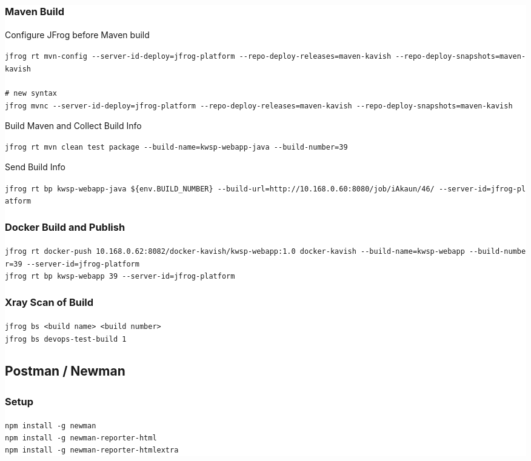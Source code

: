 ### Maven Build

Configure JFrog before Maven build

```
jfrog rt mvn-config --server-id-deploy=jfrog-platform --repo-deploy-releases=maven-kavish --repo-deploy-snapshots=maven-kavish

# new syntax
jfrog mvnc --server-id-deploy=jfrog-platform --repo-deploy-releases=maven-kavish --repo-deploy-snapshots=maven-kavish
```

Build Maven and Collect Build Info

```
jfrog rt mvn clean test package --build-name=kwsp-webapp-java --build-number=39
```

Send Build Info

```
jfrog rt bp kwsp-webapp-java ${env.BUILD_NUMBER} --build-url=http://10.168.0.60:8080/job/iAkaun/46/ --server-id=jfrog-platform
```



### Docker Build and Publish

```
jfrog rt docker-push 10.168.0.62:8082/docker-kavish/kwsp-webapp:1.0 docker-kavish --build-name=kwsp-webapp --build-number=39 --server-id=jfrog-platform
jfrog rt bp kwsp-webapp 39 --server-id=jfrog-platform
```



### Xray Scan of Build

```
jfrog bs <build name> <build number>
jfrog bs devops-test-build 1
```





## Postman / Newman

### Setup

```
npm install -g newman
npm install -g newman-reporter-html
npm install -g newman-reporter-htmlextra
```
